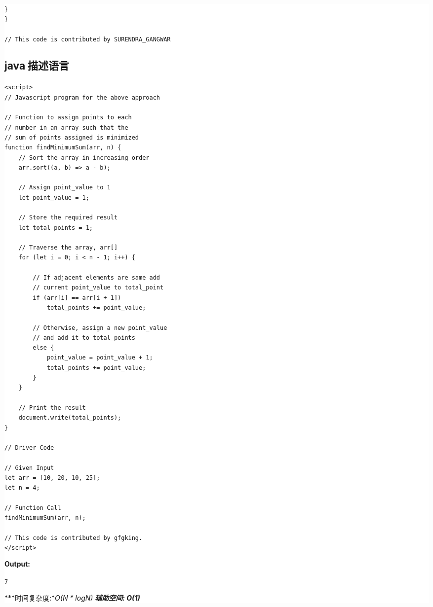 ```
}
}

// This code is contributed by SURENDRA_GANGWAR
```

## java 描述语言

```
<script>
// Javascript program for the above approach

// Function to assign points to each
// number in an array such that the
// sum of points assigned is minimized
function findMinimumSum(arr, n) {
    // Sort the array in increasing order
    arr.sort((a, b) => a - b);

    // Assign point_value to 1
    let point_value = 1;

    // Store the required result
    let total_points = 1;

    // Traverse the array, arr[]
    for (let i = 0; i < n - 1; i++) {

        // If adjacent elements are same add
        // current point_value to total_point
        if (arr[i] == arr[i + 1])
            total_points += point_value;

        // Otherwise, assign a new point_value
        // and add it to total_points
        else {
            point_value = point_value + 1;
            total_points += point_value;
        }
    }

    // Print the result
    document.write(total_points);
}

// Driver Code

// Given Input
let arr = [10, 20, 10, 25];
let n = 4;

// Function Call
findMinimumSum(arr, n);

// This code is contributed by gfgking.
</script>
```

**Output:** 

```
7
```

***时间复杂度:**O(N * logN)* *****辅助空间:** O(1)***